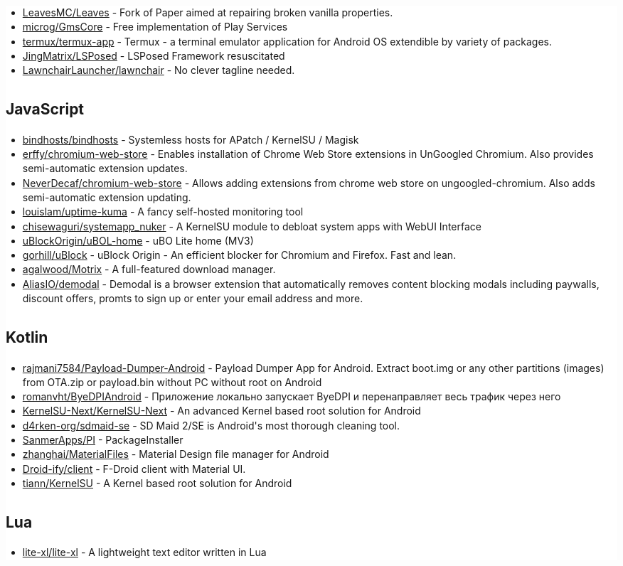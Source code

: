 - [LeavesMC/Leaves](https://github.com/LeavesMC/Leaves) - Fork of Paper aimed at repairing broken vanilla properties.
- [microg/GmsCore](https://github.com/microg/GmsCore) - Free implementation of Play Services
- [termux/termux-app](https://github.com/termux/termux-app) - Termux - a terminal emulator application for Android OS extendible by variety of packages.
- [JingMatrix/LSPosed](https://github.com/JingMatrix/LSPosed) - LSPosed Framework resuscitated
- [LawnchairLauncher/lawnchair](https://github.com/LawnchairLauncher/lawnchair) - No clever tagline needed.

## JavaScript 

- [bindhosts/bindhosts](https://github.com/bindhosts/bindhosts) - Systemless hosts for APatch / KernelSU / Magisk
- [erffy/chromium-web-store](https://github.com/erffy/chromium-web-store) - Enables installation of Chrome Web Store extensions in UnGoogled Chromium. Also provides semi-automatic extension updates.
- [NeverDecaf/chromium-web-store](https://github.com/NeverDecaf/chromium-web-store) - Allows adding extensions from chrome web store on ungoogled-chromium. Also adds semi-automatic extension updating.
- [louislam/uptime-kuma](https://github.com/louislam/uptime-kuma) - A fancy self-hosted monitoring tool
- [chisewaguri/systemapp_nuker](https://github.com/chisewaguri/systemapp_nuker) - A KernelSU module to debloat system apps with WebUI Interface
- [uBlockOrigin/uBOL-home](https://github.com/uBlockOrigin/uBOL-home) - uBO Lite home (MV3)
- [gorhill/uBlock](https://github.com/gorhill/uBlock) - uBlock Origin - An efficient blocker for Chromium and Firefox. Fast and lean.
- [agalwood/Motrix](https://github.com/agalwood/Motrix) - A full-featured download manager.
- [AliasIO/demodal](https://github.com/AliasIO/demodal) - Demodal is a browser extension that automatically removes content blocking modals including paywalls, discount offers, promts to sign up or enter your email address and more.

## Kotlin 

- [rajmani7584/Payload-Dumper-Android](https://github.com/rajmani7584/Payload-Dumper-Android) - Payload Dumper App for Android. Extract boot.img or any other partitions (images) from OTA.zip or payload.bin without PC without root on Android
- [romanvht/ByeDPIAndroid](https://github.com/romanvht/ByeDPIAndroid) - Приложение локально запускает ByeDPI и перенаправляет весь трафик через него
- [KernelSU-Next/KernelSU-Next](https://github.com/KernelSU-Next/KernelSU-Next) - An advanced Kernel based root solution for Android
- [d4rken-org/sdmaid-se](https://github.com/d4rken-org/sdmaid-se) - SD Maid 2/SE is Android's most thorough cleaning tool.
- [SanmerApps/PI](https://github.com/SanmerApps/PI) - PackageInstaller
- [zhanghai/MaterialFiles](https://github.com/zhanghai/MaterialFiles) - Material Design file manager for Android
- [Droid-ify/client](https://github.com/Droid-ify/client) - F-Droid client with Material UI.
- [tiann/KernelSU](https://github.com/tiann/KernelSU) - A Kernel based root solution for Android

## Lua 

- [lite-xl/lite-xl](https://github.com/lite-xl/lite-xl) - A lightweight text editor written in Lua
